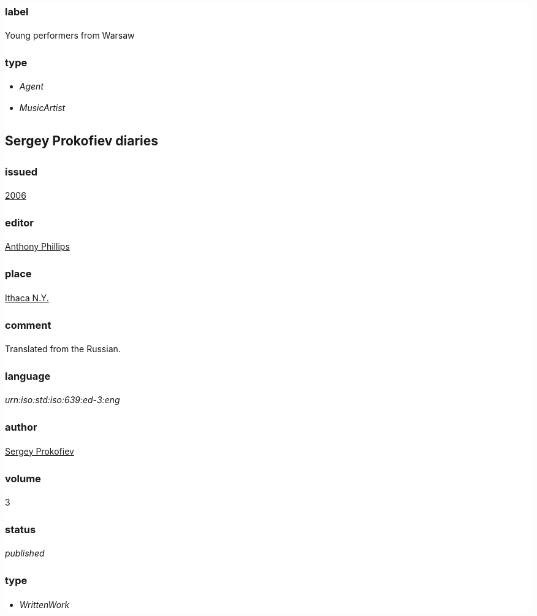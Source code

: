 ### label


Young performers from Warsaw

### type

 - *Agent*

 - *MusicArtist*

## Sergey Prokofiev diaries

### issued


[2006](#2006)

### editor


[Anthony Phillips](#Anthony-Phillips)

### place


[Ithaca N.Y.](#Ithaca-N.Y.)

### comment


Translated from the Russian.

### language


*urn:iso:std:iso:639:ed-3:eng*

### author


[Sergey Prokofiev](#Sergey-Prokofiev)

### volume


3

### status


*published*

### type

 - *WrittenWork*
